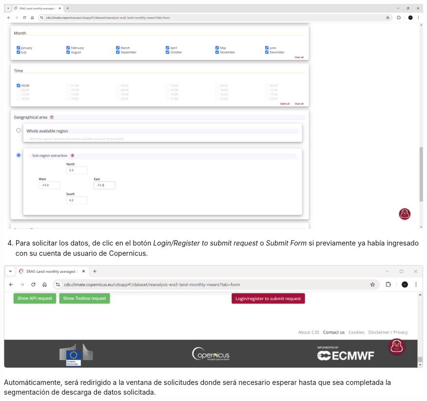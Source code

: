 <div align="center"><img src="graph/Chrome_Copernicus5.png" alt="R.SIGE" width="100%" border="0" /></div>

4. Para solicitar los datos, de clic en el botón _Login/Register to submit request_ o _Submit Form_ si previamente ya había ingresado con su cuenta de usuario de Copernicus.

<div align="center"><img src="graph/Chrome_Copernicus6.png" alt="R.SIGE" width="100%" border="0" /></div>

Automáticamente, será redirigido a la ventana de solicitudes donde será necesario esperar hasta que sea completada la segmentación de descarga de datos solicitada.
